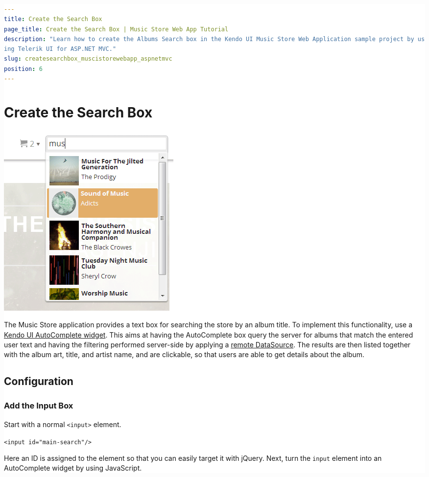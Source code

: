 ```yaml
---
title: Create the Search Box
page_title: Create the Search Box | Music Store Web App Tutorial
description: "Learn how to create the Albums Search box in the Kendo UI Music Store Web Application sample project by using Telerik UI for ASP.NET MVC."
slug: createsearchbox_muscistorewebapp_aspnetmvc
position: 6
---
```


# Create the Search Box

![{{ site.product_short }} A snapshot of Kendo UI Music Store Search box functionality](images/kendo-search-overview.png)

The Music Store application provides a text box for searching the store by an album title. To implement this functionality, use a [Kendo UI AutoComplete widget](https://demos.telerik.com/kendo-ui/web/autocomplete/index.html). This aims at having the AutoComplete box query the server for albums that match the entered user text and having the filtering performed server-side by applying a [remote DataSource](https://demos.telerik.com/kendo-ui/web/datasource/remote-data.html). The results are then listed together with the album art, title, and artist name, and are clickable, so that users are able to get details about the album.

## Configuration

### Add the Input Box

Start with a normal `<input>` element.

    <input id="main-search"/>

Here an ID is assigned to the element so that you can easily target it with jQuery. Next, turn the `input` element into an AutoComplete widget by using JavaScript.
